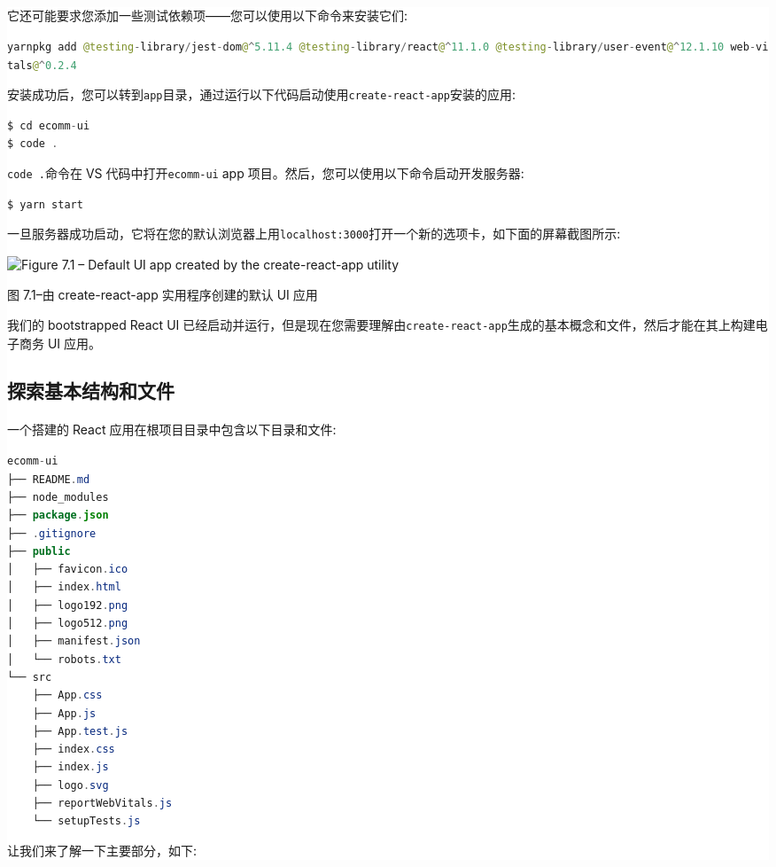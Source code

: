 它还可能要求您添加一些测试依赖项——您可以使用以下命令来安装它们:

```java
yarnpkg add @testing-library/jest-dom@^5.11.4 @testing-library/react@^11.1.0 @testing-library/user-event@^12.1.10 web-vitals@^0.2.4
```

安装成功后，您可以转到`app`目录，通过运行以下代码启动使用`create-react-app`安装的应用:

```java
$ cd ecomm-ui
$ code .
```

`code .`命令在 VS 代码中打开`ecomm-ui` app 项目。然后，您可以使用以下命令启动开发服务器:

```java
$ yarn start
```

一旦服务器成功启动，它将在您的默认浏览器上用`localhost:3000`打开一个新的选项卡，如下面的屏幕截图所示:

![Figure 7.1 – Default UI app created by the create-react-app utility ](img/Figure_7.1_B16561-CV111.jpg)

图 7.1–由 create-react-app 实用程序创建的默认 UI 应用

我们的 bootstrapped React UI 已经启动并运行，但是现在您需要理解由`create-react-app`生成的基本概念和文件，然后才能在其上构建电子商务 UI 应用。

## 探索基本结构和文件

一个搭建的 React 应用在根项目目录中包含以下目录和文件:

```java
ecomm-ui
├── README.md
├── node_modules
├── package.json
├── .gitignore
├── public
│   ├── favicon.ico
│   ├── index.html
│   ├── logo192.png
│   ├── logo512.png
│   ├── manifest.json
│   └── robots.txt
└── src
    ├── App.css
    ├── App.js
    ├── App.test.js
    ├── index.css
    ├── index.js
    ├── logo.svg
    ├── reportWebVitals.js
    └── setupTests.js
```

让我们来了解一下主要部分，如下:
